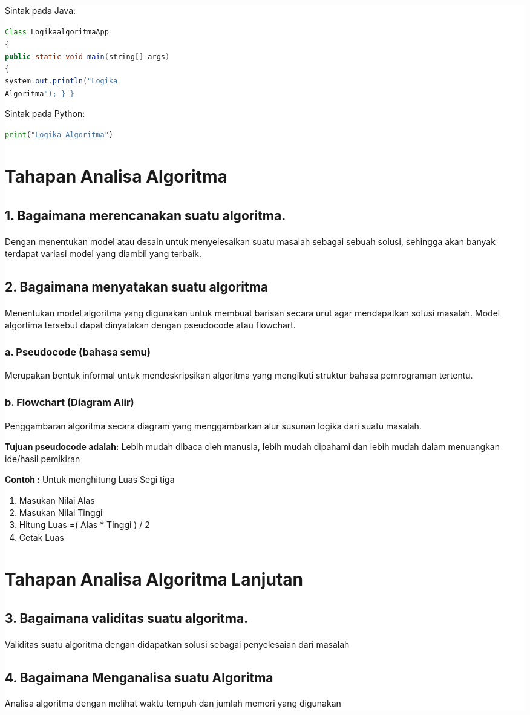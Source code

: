 Sintak pada Java:
```java
Class LogikaalgoritmaApp
{
public static void main(string[] args)
{
system.out.println("Logika
Algoritma"); } }
```

Sintak pada Python:
```python
print("Logika Algoritma")
```

# Tahapan Analisa Algoritma
## 1. Bagaimana merencanakan suatu algoritma.
Dengan menentukan model atau desain untuk menyelesaikan suatu masalah sebagai sebuah solusi, sehingga akan banyak terdapat variasi model yang diambil yang terbaik.
## 2. Bagaimana menyatakan suatu algoritma
Menentukan model algoritma yang digunakan untuk membuat barisan secara urut agar mendapatkan solusi masalah. Model algortima tersebut dapat dinyatakan dengan pseudocode atau flowchart.
### a. Pseudocode (bahasa semu)
Merupakan bentuk informal untuk mendeskripsikan algoritma yang mengikuti struktur bahasa pemrograman tertentu.
### b. Flowchart (Diagram Alir)
Penggambaran algoritma secara diagram yang menggambarkan alur susunan logika dari suatu masalah.

**Tujuan pseudocode adalah:** Lebih mudah dibaca oleh
manusia, lebih mudah dipahami dan lebih mudah dalam
menuangkan ide/hasil pemikiran

**Contoh :** Untuk menghitung Luas Segi tiga

1. Masukan Nilai Alas
2. Masukan Nilai Tinggi
3. Hitung Luas =( Alas * Tinggi ) / 2
4. Cetak Luas

# Tahapan Analisa Algoritma Lanjutan
## 3. Bagaimana validitas suatu algoritma.
Validitas suatu algoritma dengan didapatkan solusi sebagai penyelesaian dari masalah

## 4. Bagaimana Menganalisa suatu Algoritma
Analisa algoritma dengan melihat waktu tempuh dan jumlah memori yang digunakan
